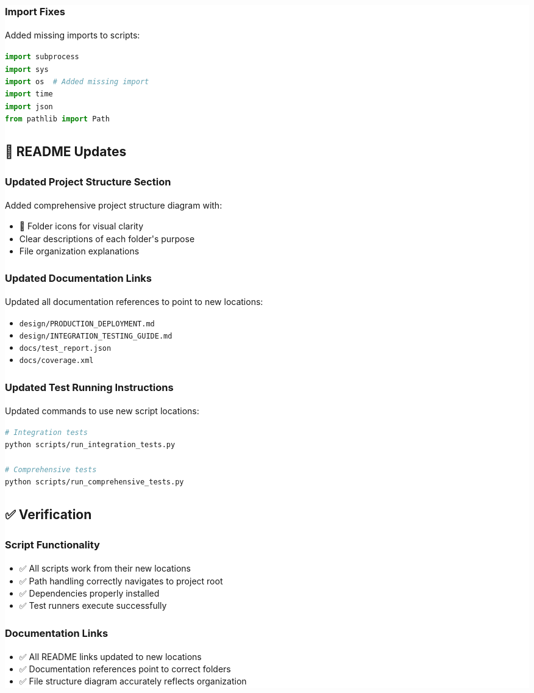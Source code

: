 ### **Import Fixes**
Added missing imports to scripts:
```python
import subprocess
import sys
import os  # Added missing import
import time
import json
from pathlib import Path
```

## 📖 **README Updates**

### **Updated Project Structure Section**
Added comprehensive project structure diagram with:
- 📁 Folder icons for visual clarity
- Clear descriptions of each folder's purpose
- File organization explanations

### **Updated Documentation Links**
Updated all documentation references to point to new locations:
- `design/PRODUCTION_DEPLOYMENT.md`
- `design/INTEGRATION_TESTING_GUIDE.md`
- `docs/test_report.json`
- `docs/coverage.xml`

### **Updated Test Running Instructions**
Updated commands to use new script locations:
```bash
# Integration tests
python scripts/run_integration_tests.py

# Comprehensive tests
python scripts/run_comprehensive_tests.py
```

## ✅ **Verification**

### **Script Functionality**
- ✅ All scripts work from their new locations
- ✅ Path handling correctly navigates to project root
- ✅ Dependencies properly installed
- ✅ Test runners execute successfully

### **Documentation Links**
- ✅ All README links updated to new locations
- ✅ Documentation references point to correct folders
- ✅ File structure diagram accurately reflects organization
